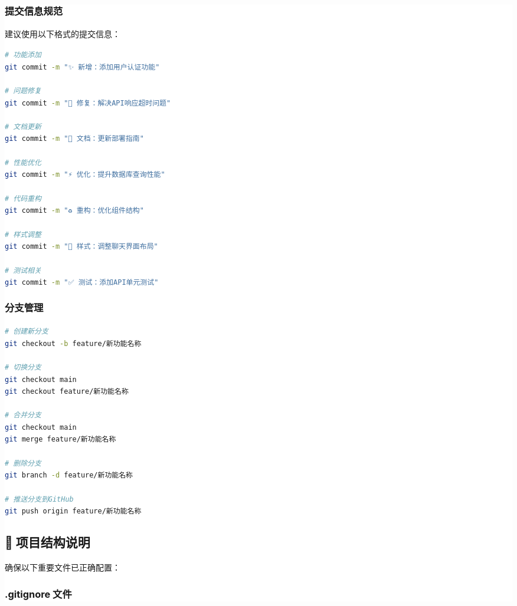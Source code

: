 ### 提交信息规范

建议使用以下格式的提交信息：

```Bash
# 功能添加
git commit -m "✨ 新增：添加用户认证功能"

# 问题修复
git commit -m "🐛 修复：解决API响应超时问题"

# 文档更新
git commit -m "📝 文档：更新部署指南"

# 性能优化
git commit -m "⚡ 优化：提升数据库查询性能"

# 代码重构
git commit -m "♻️ 重构：优化组件结构"

# 样式调整
git commit -m "💄 样式：调整聊天界面布局"

# 测试相关
git commit -m "✅ 测试：添加API单元测试"
```

### 分支管理

```Bash
# 创建新分支
git checkout -b feature/新功能名称

# 切换分支
git checkout main
git checkout feature/新功能名称

# 合并分支
git checkout main
git merge feature/新功能名称

# 删除分支
git branch -d feature/新功能名称

# 推送分支到GitHub
git push origin feature/新功能名称
```

## 📁 项目结构说明

确保以下重要文件已正确配置：

### .gitignore 文件
